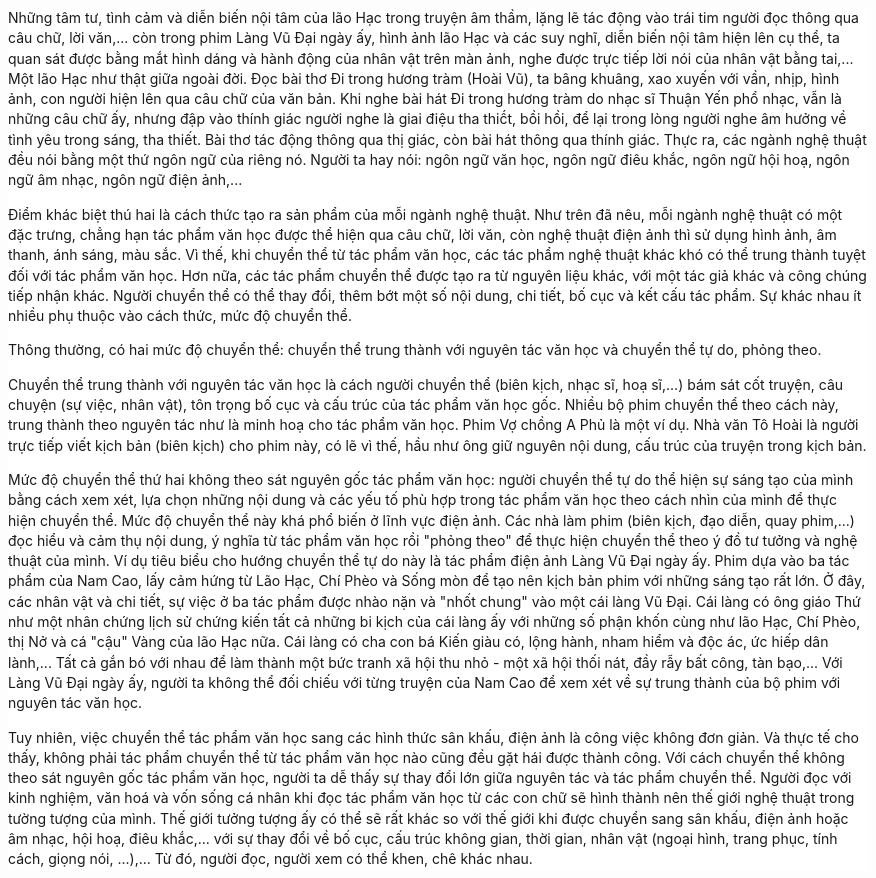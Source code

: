 Những tâm tư, tình cảm và diễn biến nội tâm của lão Hạc trong truyện âm thầm, lặng lẽ tác động vào trái tim người đọc thông qua câu chữ, lời văn,... còn trong phim Làng Vũ Đại ngày ấy, hình ảnh lão Hạc và các suy nghĩ, diễn biến nội tâm hiện lên cụ thể, ta quan sát được bằng mắt hình dáng và hành động của nhân vật trên màn ảnh, nghe được trực tiếp lời nói của nhân vật bằng tai,... Một lão Hạc như thật giữa ngoài đời. Đọc bài thơ Đi trong hương tràm (Hoài Vũ), ta bâng khuâng, xao xuyến với vần, nhịp, hình ảnh, con người hiện lên qua câu chữ của văn bản. Khi nghe bài hát Đi trong hương tràm do nhạc sĩ Thuận Yến phổ nhạc, vẫn là những câu chữ ấy, nhưng đập vào thính giác người nghe là giai điệu tha thiĉ́t, bồi hồi, để lại trong lòng người nghe âm hưởng về tình yêu trong sáng, tha thiết. Bài thơ tác động thông qua thị giác, còn bài hát thông qua thính giác. Thực ra, các ngành nghệ thuật đều nói bằng một thứ ngôn ngữ của riêng nó. Người ta hay nói: ngôn ngữ văn học, ngôn ngữ điêu khắc, ngôn ngữ hội hoạ, ngôn ngữ âm nhạc, ngôn ngữ điện ảnh,...

Điểm khác biệt thú hai là cách thức tạo ra sản phẩm của mỗi ngành nghệ thuật. Như trên đã nêu, mỗi ngành nghệ thuật có một đặc trưng, chẳng hạn tác phẩm văn học được thể hiện qua câu chữ, lời văn, còn nghệ thuật điện ảnh thì sử dụng hình ảnh, âm thanh, ánh sáng, màu sắc. Vì thế, khi chuyển thể từ tác phẩm văn học, các tác phẩm nghệ thuật khác khó có thể trung thành tuyệt đối với tác phẩm văn học. Hơn nữa, các tác phẩm chuyển thể được tạo ra từ nguyên liệu khác, với một tác giả khác và công chúng tiếp nhận khác. Người chuyển thể có thể thay đổi, thêm bớt một số nội dung, chi tiết, bố cục và kết cấu tác phẩm. Sự khác nhau ít nhiều phụ thuộc vào cách thức, mức độ chuyển thể.

Thông thường, có hai mức độ chuyển thể: chuyển thể trung thành với nguyên tác văn học và chuyển thể tự do, phỏng theo.

Chuyển thể trung thành với nguyên tác văn học là cách người chuyển thể (biên kịch, nhạc sĩ, hoạ sĩ,...) bám sát cốt truyện, câu chuyện (sự việc, nhân vật), tôn trọng bố cục và cấu trúc của tác phẩm văn học gốc. Nhiều bộ phim chuyển thể theo cách này, trung thành theo nguyên tác như là minh hoạ cho tác phẩm văn học. Phim Vợ chồng A Phủ là một ví dụ. Nhà văn Tô Hoài là người trực tiếp viết kịch bản (biên kịch) cho phim này, có lẽ vì thế, hầu như ông giữ nguyên nội dung, cấu trúc của truyện trong kịch bản.

Mức độ chuyển thể thứ hai không theo sát nguyên gốc tác phẩm văn học: người chuyển thể tự do thể hiện sự sáng tạo của mình bằng cách xem xét, lựa chọn những nội dung và các yếu tố phù hợp trong tác phẩm văn học theo cách nhìn của mình để thực hiện chuyển thể. Mức độ chuyển thể này khá phổ biến ở lĩnh vực điện ảnh. Các nhà làm phim (biên kịch, đạo diễn, quay phim,...) đọc hiểu và cảm thụ nội dung, ý nghĩa từ tác phẩm văn học rồi "phỏng theo" để thực hiện chuyển thể theo ý đồ tư tưởng và nghệ thuật của mình. Ví dụ tiêu biểu cho hướng chuyển thể tự do này là tác phẩm điện ảnh Làng Vũ Đại ngày ấy. Phim dựa vào ba tác phẩm của Nam Cao, lấy cảm hứng từ Lão Hạc, Chí Phèo và Sống mòn để tạo nên kịch bản phim với những sáng tạo rất lớn. Ở đây, các nhân vật và chi tiết, sự việc ở ba tác phẩm được nhào nặn và "nhốt chung" vào một cái làng Vũ Đại. Cái làng có ông giáo Thứ như một nhân chứng lịch sử chứng kiến tất cả những bi kịch của cái làng ấy với những số phận khốn cùng như lão Hạc, Chí Phèo, thị Nở và cá "cậu" Vàng của lão Hạc nữa. Cái làng có cha con bá Kiến giàu có, lộng hành, nham hiểm và độc ác, ức hiếp dân lành,... Tất cả gắn bó với nhau để làm thành một bức tranh xã hội thu nhỏ - một xã hội thối nát, đầy rẫy bất công, tàn bạo,... Với Làng Vũ Đại ngày ấy, người ta không thể đối chiếu với từng truyện của Nam Cao để xem xét về sự trung thành của bộ phim với nguyên tác văn học.

Tuy nhiên, việc chuyển thể tác phẩm văn học sang các hình thức sân khấu, điện ảnh là công việc không đơn giản. Và thực tế cho thấy, không phải tác phẩm chuyển thể từ tác phẩm văn học nào cũng đều gặt hái được thành công. Với cách chuyển thể không theo sát nguyên gốc tác phẩm văn học, người ta dễ thấy sự thay đổi lớn giữa nguyên tác và tác phẩm chuyển thể. Người đọc với kinh nghiệm, văn hoá và vốn sống cá nhân khi đọc tác phẩm văn học từ các con chữ sẽ hình thành nên thế giới nghệ thuật trong tường tượng của mình. Thế giới tưởng tượng ấy có thể sẽ rất khác so với thế giới khi được chuyển sang sân khấu, điện ảnh hoặc âm nhạc, hội hoạ, điêu khắc,... với sự thay đổi về bố cục, cấu trúc không gian, thời gian, nhân vật (ngoại hình, trang phục, tính cách, giọng nói, ...),... Từ đó, người đọc, người xem có thể khen, chê khác nhau.
